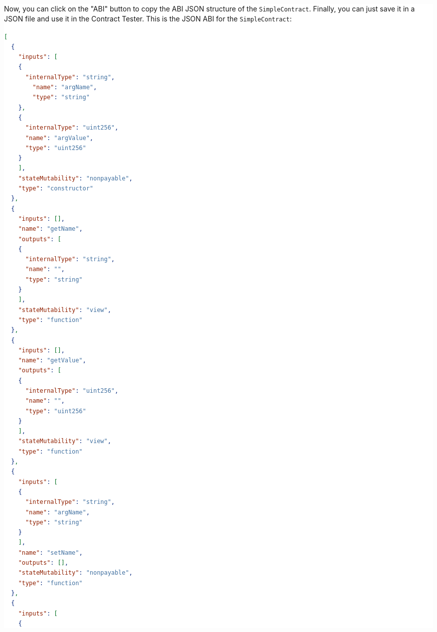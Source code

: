 Now, you can click on the "ABI" button to copy the ABI JSON structure of the `SimpleContract`. Finally, you can just save it in a JSON file and use it in the Contract Tester. This is the JSON ABI for the `SimpleContract`:

```json
[
  {
    "inputs": [
    {
      "internalType": "string",
        "name": "argName",
        "type": "string"
    },
    {
      "internalType": "uint256",
      "name": "argValue",
      "type": "uint256"
    }
    ],
    "stateMutability": "nonpayable",
    "type": "constructor"
  },
  {
    "inputs": [],
    "name": "getName",
    "outputs": [
    {
      "internalType": "string",
      "name": "",
      "type": "string"
    }
    ],
    "stateMutability": "view",
    "type": "function"
  },
  {
    "inputs": [],
    "name": "getValue",
    "outputs": [
    {
      "internalType": "uint256",
      "name": "",
      "type": "uint256"
    }
    ],
    "stateMutability": "view",
    "type": "function"
  },
  {
    "inputs": [
    {
      "internalType": "string",
      "name": "argName",
      "type": "string"
    }
    ],
    "name": "setName",
    "outputs": [],
    "stateMutability": "nonpayable",
    "type": "function"
  },
  {
    "inputs": [
    {
```